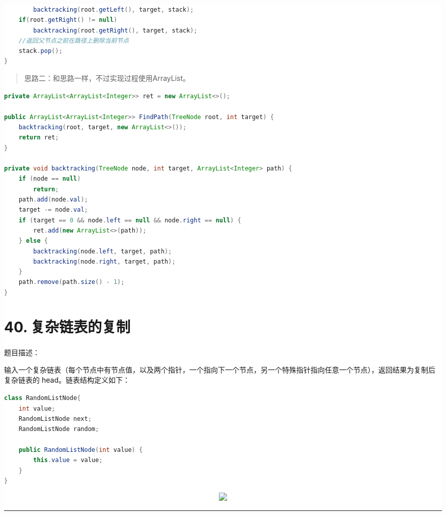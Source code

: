 ```java
        backtracking(root.getLeft(), target, stack);
    if(root.getRight() != null)
        backtracking(root.getRight(), target, stack);
    //返回父节点之前在路径上删除当前节点
    stack.pop();
}
```

> 思路二：和思路一样，不过实现过程使用ArrayList。
```java
private ArrayList<ArrayList<Integer>> ret = new ArrayList<>();

public ArrayList<ArrayList<Integer>> FindPath(TreeNode root, int target) {
    backtracking(root, target, new ArrayList<>());
    return ret;
}

private void backtracking(TreeNode node, int target, ArrayList<Integer> path) {
    if (node == null)
        return;
    path.add(node.val);
    target -= node.val;
    if (target == 0 && node.left == null && node.right == null) {
        ret.add(new ArrayList<>(path));
    } else {
        backtracking(node.left, target, path);
        backtracking(node.right, target, path);
    }
    path.remove(path.size() - 1);
}
```

# 40. 复杂链表的复制
题目描述：

 输入一个复杂链表（每个节点中有节点值，以及两个指针，一个指向下一个节点，另一个特殊指针指向任意一个节点），返回结果为复制后复杂链表的 head。链表结构定义如下：
```java
class RandomListNode{
    int value;
    RandomListNode next;
    RandomListNode random;

    public RandomListNode(int value) {
        this.value = value;
    }
}
```
<center>
<img src="https://raw.githubusercontent.com/adamhand/LeetCode-images/master/random_list_1.png">
</center>

---